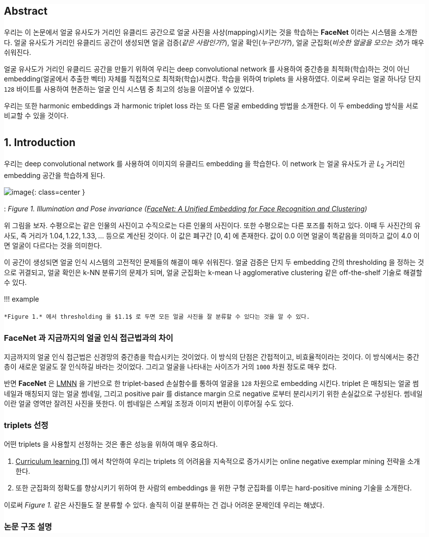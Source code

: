 ## Abstract

우리는 이 논문에서 얼굴 유사도가 거리인 유클리드 공간으로 얼굴 사진을 사상(mapping)시키는 것을 학습하는 **FaceNet** 이라는 시스템을 소개한다. 얼굴 유사도가 거리인 유클리드 공간이 생성되면 얼굴 검증(*같은 사람인가?*), 얼굴 확인(*누구인가?*), 얼굴 군집화(*비슷한 얼굴을 모으는 것*)가 매우 쉬워진다.

얼굴 유사도가 거리인 유클리드 공간을 만들기 위하여 우리는 deep convolutional network 를 사용하여 중간층을 최적화(학습)하는 것이 아닌 embedding(얼굴에서 추출한 벡터) 자체를 직접적으로 최적화(학습)시켰다. 학습을 위하여 triplets 을 사용하였다. 이로써 우리는 얼굴 하나당 단지 `128` 바이트를 사용하여 현존하는 얼굴 인식 시스템 중 최고의 성능을 이끌어낼 수 있었다.

우리는 또한 harmonic embeddings 과 harmonic triplet loss 라는 또 다른 얼굴 embedding 방법을 소개한다. 이 두 embedding 방식을 서로 비교할 수 있을 것이다.

## 1. Introduction

우리는 deep convolutional network 를 사용하여 이미지의 유클리드 embedding 을 학습한다. 이 network 는 얼굴 유사도가 곧 $L_2$ 거리인 embedding 공간을 학습하게 된다. 

![image](https://user-images.githubusercontent.com/16812446/89868084-2f913900-dbed-11ea-87f1-1d5a9e2db615.png){: class=center }

:   *Figure 1. Illumination and Pose invariance ([FaceNet: A Unified Embedding for Face Recognition and Clustering](https://arxiv.org/abs/1503.03832))*

위 그림을 보자. 수평으로는 같은 인물의 사진이고 수직으로는 다른 인물의 사진이다. 또한 수평으로는 다른 포즈를 취하고 있다. 이때 두 사진간의 유사도, 즉 거리가 $1.04, 1.22, 1.33, \dots$ 등으로 계산된 것이다. 이 값은 폐구간 $[0, 4]$ 에 존재한다. 값이 $0.0$ 이면 얼굴이 똑같음을 의미하고 값이 $4.0$ 이면 얼굴이 다르다는 것을 의미한다.

이 공간이 생성되면 얼굴 인식 시스템의 고전적인 문제들의 해결이 매우 쉬워진다. 얼굴 검증은 단지 두 embedding 간의 thresholding 을 정하는 것으로 귀결되고, 얼굴 확인은 k-NN 분류기의 문제가 되며, 얼굴 군집화는 k-mean 나 agglomerative clustering 같은 off-the-shelf 기술로 해결할 수 있다. 

!!! example

    *Figure 1.* 에서 thresholding 을 $1.1$ 로 두면 모든 얼굴 사진을 잘 분류할 수 있다는 것을 알 수 있다.

### FaceNet 과 지금까지의 얼굴 인식 접근법과의 차이

지금까지의 얼굴 인식 접근법은 신경망의 중간층을 학습시키는 것이었다. 이 방식의 단점은 간접적이고, 비효율적이라는 것이다. 이 방식에서는 중간층이 새로운 얼굴도 잘 인식하길 바라는 것이었다. 그리고 얼굴을 나타내는 사이즈가 거의 `1000` 차원 정도로 매우 컸다. 

반면 **FaceNet** 은 [LMNN](http://john.blitzer.com/papers/nips05.pdf) 을 기반으로 한 triplet-based 손실함수를 통하여 얼굴을 `128` 차원으로 embedding 시킨다. triplet 은 매칭되는 얼굴 썸네일과 매칭되지 않는 얼굴 썸네일, 그리고 positive pair 를 distance margin 으로 negative 로부터 분리시키기 위한 손실값으로 구성된다. 썸네일이란 얼굴 영역만 잘려진 사진을 뜻한다. 이 썸네일은 스케일 조정과 이미지 변환이 이루어질 수도 있다.

### triplets 선정

어떤 triplets 을 사용할지 선정하는 것은 좋은 성능을 위하여 매우 중요하다.

1. [Curriculum learning [1]](https://www.icml.cc/Conferences/2009/papers/119.pdf) 에서 착안하여 우리는 triplets 의 어려움을 지속적으로 증가시키는 online negative exemplar mining 전략을 소개한다. 

2. 또한 군집화의 정확도를 향상시키기 위하여 한 사람의 embeddings 을 위한 구형 군집화를 이루는 hard-positive mining 기술을 소개한다.

이로써 *Figure 1.* 같은 사진들도 잘 분류할 수 있다. 솔직히 이걸 분류하는 건 겁나 어려운 문제인데 우리는 해냈다.

### 논문 구조 설명
